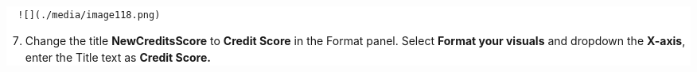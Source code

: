       ![](./media/image118.png)

7.  Change the title **NewCreditsScore** to **Credit Score** in the
    Format panel. Select **Format your visuals** and dropdown the
    **X-axis**, enter the Title text as **Credit Score.**
